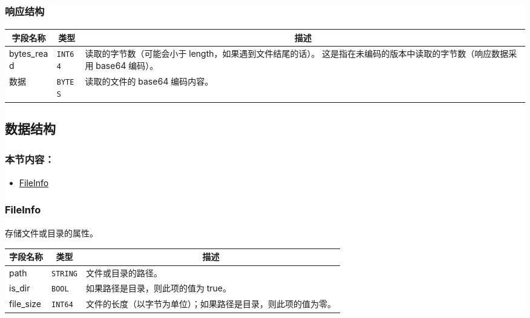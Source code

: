 ### <a name="response-structure"></a><a id="dbfsreadresponse"> </a><a id="response-structure"> </a>响应结构

| 字段名称     | 类型          | 描述                                                                                                                                                             |
|----------------|---------------|-------------------------------------------------------------------------------------------------------------------------------------------------------------------------|
| bytes_read     | `INT64`       | 读取的字节数（可能会小于 length，如果遇到文件结尾的话）。 这是指在未编码的版本中读取的字节数（响应数据采用 base64 编码）。 |
| 数据           | `BYTES`       | 读取的文件的 base64 编码内容。                                                                                                                           |

## <a name="data-structures"></a><a id="data-structures"> </a><a id="dbfsadd"> </a>数据结构

### <a name="in-this-section"></a>本节内容：

* [FileInfo](#fileinfo)

### <a name="fileinfo"></a><a id="dbfsfileinfo"> </a><a id="fileinfo"> </a>FileInfo

存储文件或目录的属性。

| 字段名称     | 类型           | 描述                                                             |
|----------------|----------------|-------------------------------------------------------------------------|
| path           | `STRING`       | 文件或目录的路径。                                      |
| is_dir         | `BOOL`         | 如果路径是目录，则此项的值为 true。                                        |
| file_size      | `INT64`        | 文件的长度（以字节为单位）；如果路径是目录，则此项的值为零。     |